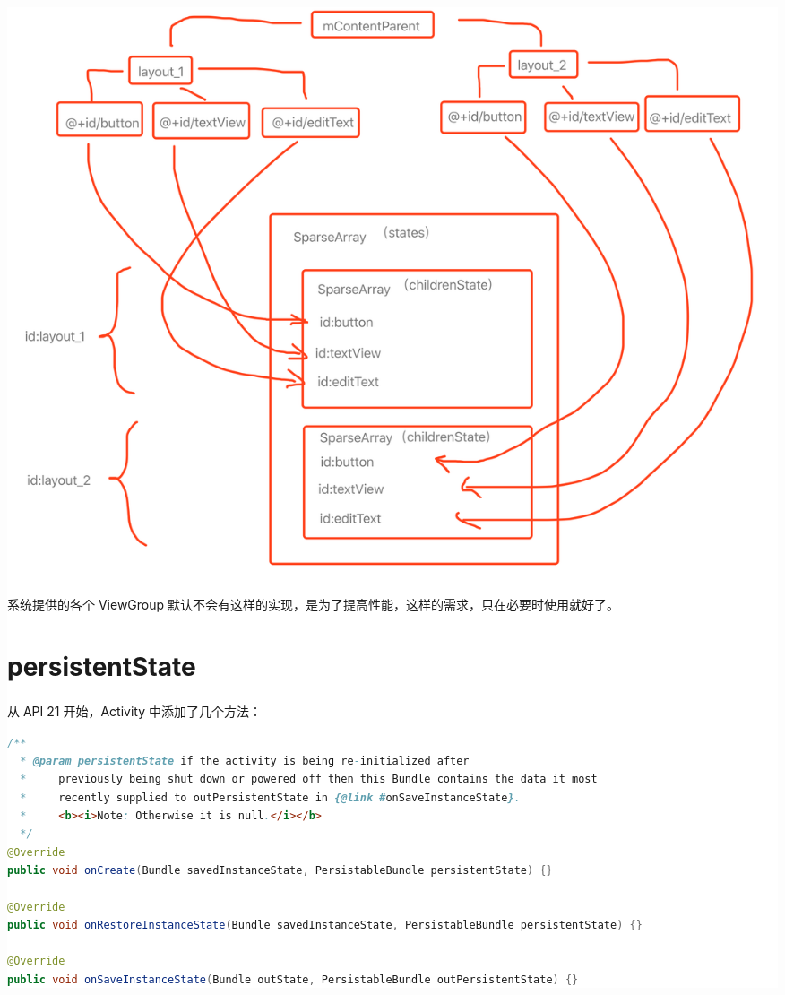 ![ViewGroup](/img/in-post/post-android-instance-state/viewgroup2.png)

系统提供的各个 ViewGroup 默认不会有这样的实现，是为了提高性能，这样的需求，只在必要时使用就好了。

# persistentState

从 API 21 开始，Activity 中添加了几个方法：

```java
/**
  * @param persistentState if the activity is being re-initialized after
  *     previously being shut down or powered off then this Bundle contains the data it most
  *     recently supplied to outPersistentState in {@link #onSaveInstanceState}.
  *     <b><i>Note: Otherwise it is null.</i></b>
  */
@Override
public void onCreate(Bundle savedInstanceState, PersistableBundle persistentState) {}

@Override
public void onRestoreInstanceState(Bundle savedInstanceState, PersistableBundle persistentState) {}

@Override
public void onSaveInstanceState(Bundle outState, PersistableBundle outPersistentState) {}
```

